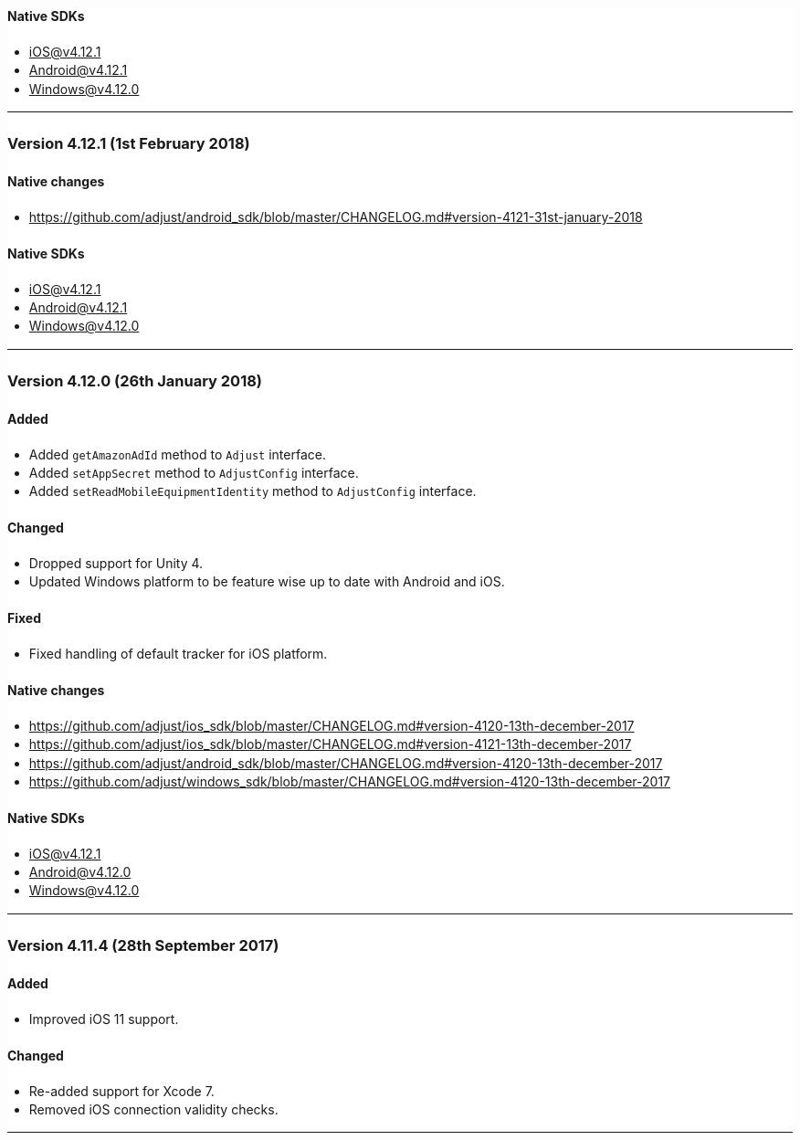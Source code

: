 #### Native SDKs
- [iOS@v4.12.1][ios_sdk_v4.12.1]
- [Android@v4.12.1][android_sdk_v4.12.1]
- [Windows@v4.12.0][windows_sdk_v4.12.0]

---

### Version 4.12.1 (1st February 2018)
#### Native changes
- https://github.com/adjust/android_sdk/blob/master/CHANGELOG.md#version-4121-31st-january-2018

#### Native SDKs
- [iOS@v4.12.1][ios_sdk_v4.12.1]
- [Android@v4.12.1][android_sdk_v4.12.1]
- [Windows@v4.12.0][windows_sdk_v4.12.0]

---

### Version 4.12.0 (26th January 2018)
#### Added
- Added `getAmazonAdId` method to `Adjust` interface.
- Added `setAppSecret` method to `AdjustConfig` interface.
- Added `setReadMobileEquipmentIdentity` method to `AdjustConfig` interface.

#### Changed
- Dropped support for Unity 4.
- Updated Windows platform to be feature wise up to date with Android and iOS.

#### Fixed
- Fixed handling of default tracker for iOS platform.

#### Native changes
- https://github.com/adjust/ios_sdk/blob/master/CHANGELOG.md#version-4120-13th-december-2017
- https://github.com/adjust/ios_sdk/blob/master/CHANGELOG.md#version-4121-13th-december-2017
- https://github.com/adjust/android_sdk/blob/master/CHANGELOG.md#version-4120-13th-december-2017
- https://github.com/adjust/windows_sdk/blob/master/CHANGELOG.md#version-4120-13th-december-2017

#### Native SDKs
- [iOS@v4.12.1][ios_sdk_v4.12.1]
- [Android@v4.12.0][android_sdk_v4.12.0]
- [Windows@v4.12.0][windows_sdk_v4.12.0]

---

### Version 4.11.4 (28th September 2017)
#### Added
- Improved iOS 11 support.

#### Changed
- Re-added support for Xcode 7.
- Removed iOS connection validity checks.

---

[ios_sdk_v3.4.0]: https://github.com/adjust/ios_sdk/tree/v3.4.0
[ios_sdk_v4.2.7]: https://github.com/adjust/ios_sdk/tree/v4.2.7
[ios_sdk_v4.4.1]: https://github.com/adjust/ios_sdk/tree/v4.4.1
[ios_sdk_v4.5.0]: https://github.com/adjust/ios_sdk/tree/v4.5.0
[ios_sdk_v4.5.4]: https://github.com/adjust/ios_sdk/tree/v4.5.4
[ios_sdk_v4.10.2]: https://github.com/adjust/ios_sdk/tree/v4.10.2
[ios_sdk_v4.10.3]: https://github.com/adjust/ios_sdk/tree/v4.10.3
[ios_sdk_v4.11.0]: https://github.com/adjust/ios_sdk/tree/v4.11.0
[ios_sdk_v4.11.3]: https://github.com/adjust/ios_sdk/tree/v4.11.3
[ios_sdk_v4.11.4]: https://github.com/adjust/ios_sdk/tree/v4.11.4
[ios_sdk_v4.11.5]: https://github.com/adjust/ios_sdk/tree/v4.11.5
[ios_sdk_v4.12.1]: https://github.com/adjust/ios_sdk/tree/v4.12.1
[ios_sdk_v4.12.2]: https://github.com/adjust/ios_sdk/tree/v4.12.2
[ios_sdk_v4.12.3]: https://github.com/adjust/ios_sdk/tree/v4.12.3
[ios_sdk_v4.13.0]: https://github.com/adjust/ios_sdk/tree/v4.13.0
[ios_sdk_v4.14.0]: https://github.com/adjust/ios_sdk/tree/v4.14.0
[ios_sdk_v4.14.1]: https://github.com/adjust/ios_sdk/tree/v4.14.1
[ios_sdk_v4.15.0]: https://github.com/adjust/ios_sdk/tree/v4.15.0
[android_sdk_v3.5.0]: https://github.com/adjust/android_sdk/tree/v3.5.0
[android_sdk_v4.1.0]: https://github.com/adjust/android_sdk/tree/v4.1.0
[android_sdk_v4.1.3]: https://github.com/adjust/android_sdk/tree/v4.1.3
[android_sdk_v4.2.0]: https://github.com/adjust/android_sdk/tree/v4.2.0
[android_sdk_v4.2.3]: https://github.com/adjust/android_sdk/tree/v4.2.3
[android_sdk_v4.10.2]: https://github.com/adjust/android_sdk/tree/v4.10.2
[android_sdk_v4.10.4]: https://github.com/adjust/android_sdk/tree/v4.10.4
[android_sdk_v4.11.0]: https://github.com/adjust/android_sdk/tree/v4.11.0
[android_sdk_v4.11.1]: https://github.com/adjust/android_sdk/tree/v4.11.1
[android_sdk_v4.11.3]: https://github.com/adjust/android_sdk/tree/v4.11.3
[android_sdk_v4.11.4]: https://github.com/adjust/android_sdk/tree/v4.11.4
[android_sdk_v4.12.0]: https://github.com/adjust/android_sdk/tree/v4.12.0
[android_sdk_v4.12.1]: https://github.com/adjust/android_sdk/tree/v4.12.1
[android_sdk_v4.12.4]: https://github.com/adjust/android_sdk/tree/v4.12.4
[android_sdk_v4.13.0]: https://github.com/adjust/android_sdk/tree/v4.13.0
[android_sdk_v4.14.0]: https://github.com/adjust/android_sdk/tree/v4.14.0
[android_sdk_v4.15.1]: https://github.com/adjust/android_sdk/tree/v4.15.1
[windows_sdk_v4.12.0]: https://github.com/adjust/windows_sdk/tree/v4.12.0
[windows_sdk_v4.13.0]: https://github.com/adjust/windows_sdk/tree/v4.13.0
[windows_sdk_v4.14.0]: https://github.com/adjust/windows_sdk/tree/v4.14.0
[windows_sdk_v4.15.0]: https://github.com/adjust/windows_sdk/tree/v4.15.0